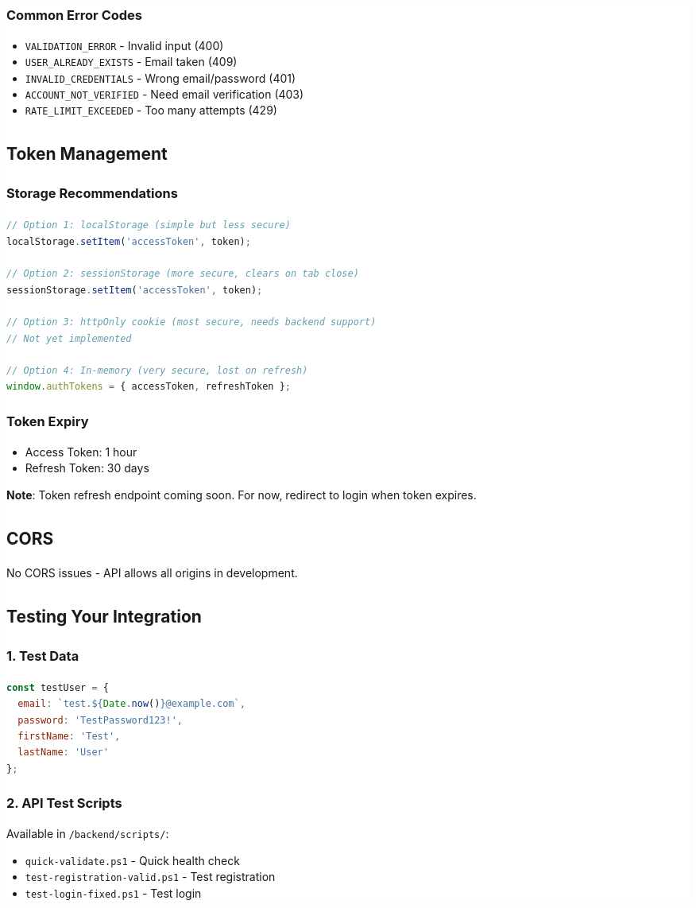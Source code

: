 ### Common Error Codes
- `VALIDATION_ERROR` - Invalid input (400)
- `USER_ALREADY_EXISTS` - Email taken (409)
- `INVALID_CREDENTIALS` - Wrong email/password (401)
- `ACCOUNT_NOT_VERIFIED` - Need email verification (403)
- `RATE_LIMIT_EXCEEDED` - Too many attempts (429)

## Token Management

### Storage Recommendations
```javascript
// Option 1: localStorage (simple but less secure)
localStorage.setItem('accessToken', token);

// Option 2: sessionStorage (more secure, clears on tab close)
sessionStorage.setItem('accessToken', token);

// Option 3: httpOnly cookie (most secure, needs backend support)
// Not yet implemented

// Option 4: In-memory (very secure, lost on refresh)
window.authTokens = { accessToken, refreshToken };
```

### Token Expiry
- Access Token: 1 hour
- Refresh Token: 30 days

**Note**: Token refresh endpoint coming soon. For now, redirect to login when token expires.

## CORS
No CORS issues - API allows all origins in development.

## Testing Your Integration

### 1. Test Data
```javascript
const testUser = {
  email: `test.${Date.now()}@example.com`,
  password: 'TestPassword123!',
  firstName: 'Test',
  lastName: 'User'
};
```

### 2. API Test Scripts
Available in `/backend/scripts/`:
- `quick-validate.ps1` - Quick health check
- `test-registration-valid.ps1` - Test registration
- `test-login-fixed.ps1` - Test login
